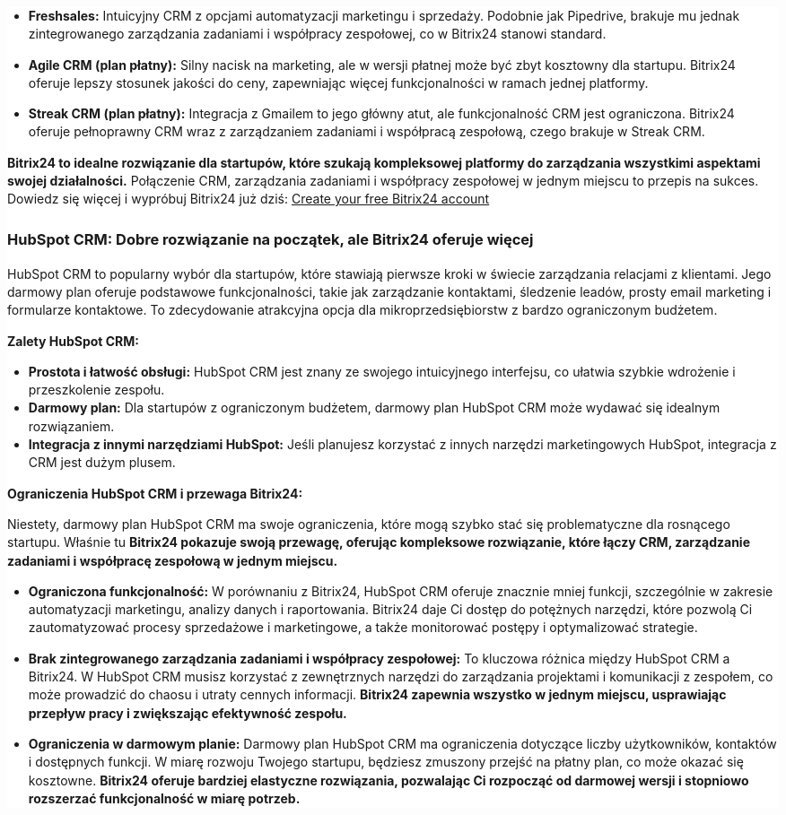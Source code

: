 * **Freshsales:**  Intuicyjny  CRM  z  opcjami  automatyzacji  marketingu  i  sprzedaży.  Podobnie  jak  Pipedrive,  brakuje  mu  jednak  zintegrowanego  zarządzania  zadaniami  i  współpracy  zespołowej,  co  w  Bitrix24  stanowi  standard.

* **Agile CRM (plan płatny):**  Silny  nacisk  na  marketing,  ale  w  wersji  płatnej  może  być  zbyt  kosztowny  dla  startupu.  Bitrix24  oferuje  lepszy  stosunek  jakości  do  ceny,  zapewniając  więcej  funkcjonalności  w  ramach  jednej  platformy.

* **Streak CRM (plan płatny):**  Integracja  z  Gmailem  to  jego  główny  atut,  ale  funkcjonalność  CRM  jest  ograniczona.  Bitrix24  oferuje  pełnoprawny  CRM  wraz  z  zarządzaniem  zadaniami  i  współpracą  zespołową,  czego  brakuje  w  Streak  CRM.


**Bitrix24  to  idealne  rozwiązanie  dla  startupów,  które  szukają  kompleksowej  platformy  do  zarządzania  wszystkimi  aspektami  swojej  działalności.**  Połączenie  CRM,  zarządzania  zadaniami  i  współpracy  zespołowej  w  jednym  miejscu  to  przepis  na  sukces.  Dowiedz  się  więcej  i  wypróbuj  Bitrix24  już  dziś: <a href="https://www.bitrix24.com/create.php?p=25482205&p1=2.Top10system%C3%B3wCRMdlastartup%C3%B3w%3Aoddarmowychdopremium" rel="noindex nofollow">Create your free Bitrix24 account</a>

### HubSpot CRM: Dobre rozwiązanie na początek, ale Bitrix24 oferuje więcej

HubSpot CRM to popularny wybór dla startupów, które stawiają pierwsze kroki w świecie zarządzania relacjami z klientami.  Jego darmowy plan oferuje podstawowe funkcjonalności, takie jak zarządzanie kontaktami, śledzenie leadów,  prosty email marketing i formularze kontaktowe.  To  zdecydowanie  atrakcyjna  opcja  dla  mikroprzedsiębiorstw  z  bardzo  ograniczonym  budżetem.

**Zalety HubSpot CRM:**

* **Prostota i łatwość obsługi:** HubSpot CRM jest znany ze swojego intuicyjnego interfejsu,  co  ułatwia  szybkie  wdrożenie  i  przeszkolenie  zespołu.
* **Darmowy plan:**  Dla  startupów  z  ograniczonym  budżetem,  darmowy  plan  HubSpot  CRM  może  wydawać  się  idealnym  rozwiązaniem.
* **Integracja z innymi narzędziami HubSpot:**  Jeśli planujesz korzystać z innych narzędzi marketingowych HubSpot, integracja z CRM jest dużym plusem.

**Ograniczenia HubSpot CRM i przewaga Bitrix24:**

Niestety,  darmowy  plan  HubSpot  CRM  ma  swoje  ograniczenia,  które  mogą  szybko  stać  się  problematyczne  dla  rosnącego  startupu.  Właśnie  tu  **Bitrix24  pokazuje  swoją  przewagę,  oferując  kompleksowe  rozwiązanie,  które  łączy  CRM,  zarządzanie  zadaniami  i  współpracę  zespołową  w  jednym  miejscu.**

* **Ograniczona  funkcjonalność:**  W  porównaniu  z  Bitrix24,  HubSpot  CRM  oferuje  znacznie  mniej  funkcji,  szczególnie  w  zakresie  automatyzacji  marketingu,  analizy  danych  i  raportowania.  Bitrix24  daje  Ci  dostęp  do  potężnych  narzędzi,  które  pozwolą  Ci  zautomatyzować  procesy  sprzedażowe  i  marketingowe,  a  także  monitorować  postępy  i  optymalizować  strategie.

* **Brak  zintegrowanego  zarządzania  zadaniami  i  współpracy  zespołowej:**  To  kluczowa  różnica  między  HubSpot  CRM  a  Bitrix24.  W  HubSpot  CRM  musisz  korzystać  z  zewnętrznych  narzędzi  do  zarządzania  projektami  i  komunikacji  z  zespołem,  co  może  prowadzić  do  chaosu  i  utraty  cennych  informacji.  **Bitrix24  zapewnia  wszystko  w  jednym  miejscu,  usprawiając  przepływ  pracy  i  zwiększając  efektywność  zespołu.**

* **Ograniczenia  w  darmowym  planie:**  Darmowy  plan  HubSpot  CRM  ma  ograniczenia  dotyczące  liczby  użytkowników,  kontaktów  i  dostępnych  funkcji.  W  miarę  rozwoju  Twojego  startupu,  będziesz  zmuszony  przejść  na  płatny  plan,  co  może  okazać  się  kosztowne.  **Bitrix24  oferuje  bardziej  elastyczne  rozwiązania,  pozwalając  Ci  rozpocząć  od  darmowej  wersji  i  stopniowo  rozszerzać  funkcjonalność  w  miarę  potrzeb.**
